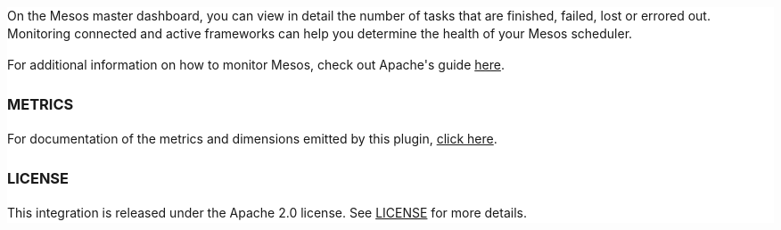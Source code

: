 On the Mesos master dashboard, you can view in detail the number of tasks that are finished, failed, lost or errored out. Monitoring connected and active frameworks can help you determine the health of your Mesos scheduler.

For additional information on how to monitor Mesos, check out Apache's guide <a target="_blank" href="http://mesos.apache.org/documentation/latest/monitoring/">here</a>.


### METRICS

For documentation of the metrics and dimensions emitted by this plugin, [click here](./docs).

### LICENSE

This integration is released under the Apache 2.0 license. See [LICENSE](./LICENSE) for more details.
